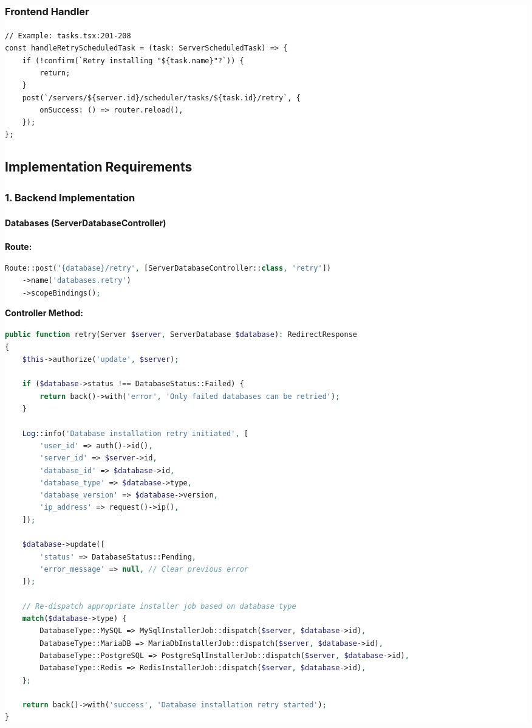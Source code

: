 ### Frontend Handler

```tsx
// Example: tasks.tsx:201-208
const handleRetryScheduledTask = (task: ServerScheduledTask) => {
    if (!confirm(`Retry installing "${task.name}"?`)) {
        return;
    }
    post(`/servers/${server.id}/scheduler/tasks/${task.id}/retry`, {
        onSuccess: () => router.reload(),
    });
};
```

## Implementation Requirements

### 1. Backend Implementation

#### Databases (ServerDatabaseController)

**Route:**
```php
Route::post('{database}/retry', [ServerDatabaseController::class, 'retry'])
    ->name('databases.retry')
    ->scopeBindings();
```

**Controller Method:**
```php
public function retry(Server $server, ServerDatabase $database): RedirectResponse
{
    $this->authorize('update', $server);

    if ($database->status !== DatabaseStatus::Failed) {
        return back()->with('error', 'Only failed databases can be retried');
    }

    Log::info('Database installation retry initiated', [
        'user_id' => auth()->id(),
        'server_id' => $server->id,
        'database_id' => $database->id,
        'database_type' => $database->type,
        'database_version' => $database->version,
        'ip_address' => request()->ip(),
    ]);

    $database->update([
        'status' => DatabaseStatus::Pending,
        'error_message' => null, // Clear previous error
    ]);

    // Re-dispatch appropriate installer job based on database type
    match($database->type) {
        DatabaseType::MySQL => MySqlInstallerJob::dispatch($server, $database->id),
        DatabaseType::MariaDB => MariaDbInstallerJob::dispatch($server, $database->id),
        DatabaseType::PostgreSQL => PostgreSqlInstallerJob::dispatch($server, $database->id),
        DatabaseType::Redis => RedisInstallerJob::dispatch($server, $database->id),
    };

    return back()->with('success', 'Database installation retry started');
}
```
